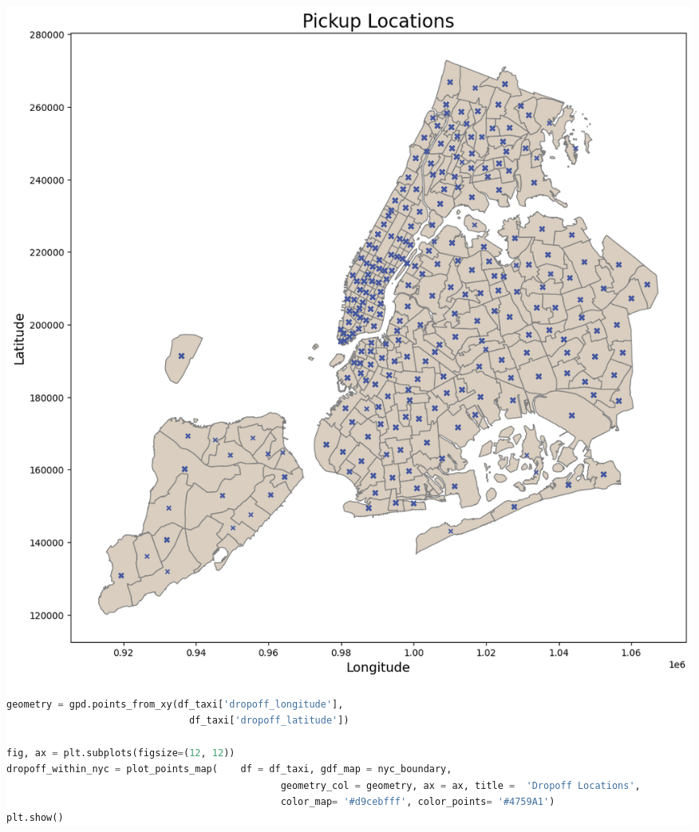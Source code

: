 ![png](bnn-regression_files/bnn-regression_21_0.png)
    



```python
geometry = gpd.points_from_xy(df_taxi['dropoff_longitude'], 
                                df_taxi['dropoff_latitude'])

fig, ax = plt.subplots(figsize=(12, 12))
dropoff_within_nyc = plot_points_map(    df = df_taxi, gdf_map = nyc_boundary, 
                                                geometry_col = geometry, ax = ax, title =  'Dropoff Locations',
                                                color_map= '#d9cebfff', color_points= '#4759A1')
plt.show()
```
